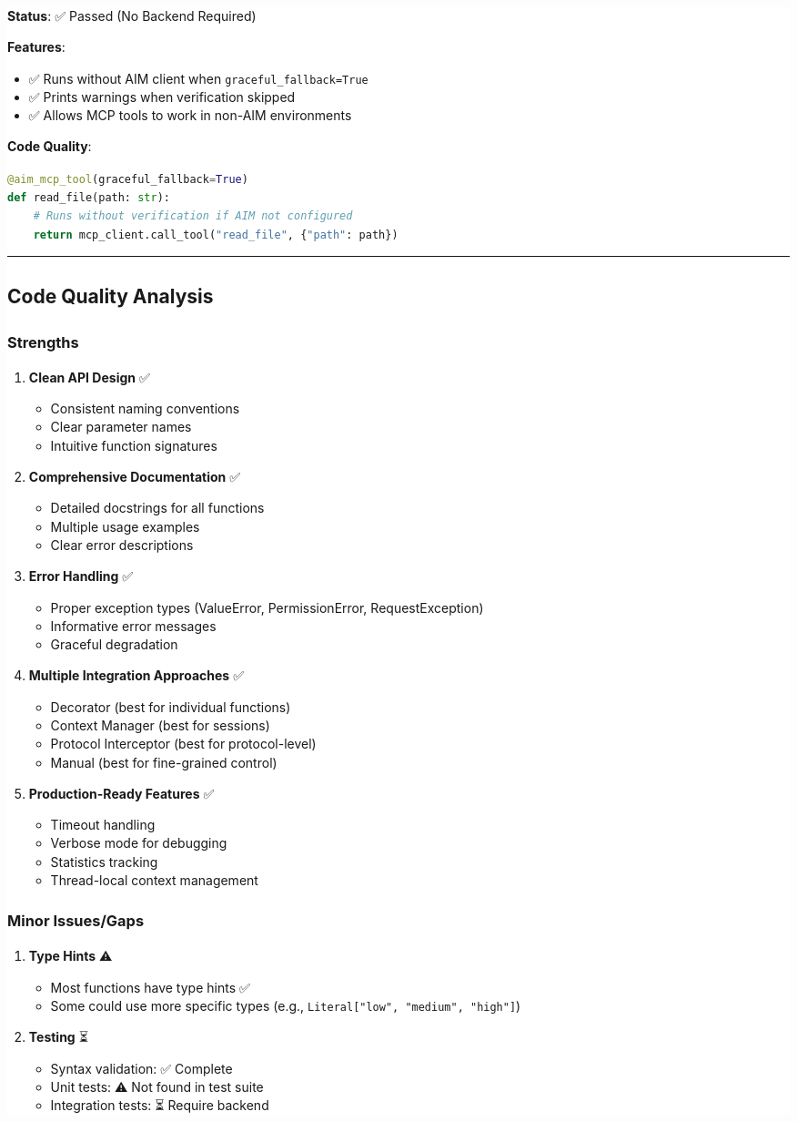 **Status**: ✅ Passed (No Backend Required)

**Features**:
- ✅ Runs without AIM client when `graceful_fallback=True`
- ✅ Prints warnings when verification skipped
- ✅ Allows MCP tools to work in non-AIM environments

**Code Quality**:
```python
@aim_mcp_tool(graceful_fallback=True)
def read_file(path: str):
    # Runs without verification if AIM not configured
    return mcp_client.call_tool("read_file", {"path": path})
```

---

## Code Quality Analysis

### Strengths

1. **Clean API Design** ✅
   - Consistent naming conventions
   - Clear parameter names
   - Intuitive function signatures

2. **Comprehensive Documentation** ✅
   - Detailed docstrings for all functions
   - Multiple usage examples
   - Clear error descriptions

3. **Error Handling** ✅
   - Proper exception types (ValueError, PermissionError, RequestException)
   - Informative error messages
   - Graceful degradation

4. **Multiple Integration Approaches** ✅
   - Decorator (best for individual functions)
   - Context Manager (best for sessions)
   - Protocol Interceptor (best for protocol-level)
   - Manual (best for fine-grained control)

5. **Production-Ready Features** ✅
   - Timeout handling
   - Verbose mode for debugging
   - Statistics tracking
   - Thread-local context management

### Minor Issues/Gaps

1. **Type Hints** ⚠️
   - Most functions have type hints ✅
   - Some could use more specific types (e.g., `Literal["low", "medium", "high"]`)

2. **Testing** ⏳
   - Syntax validation: ✅ Complete
   - Unit tests: ⚠️ Not found in test suite
   - Integration tests: ⏳ Require backend
